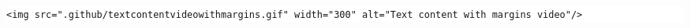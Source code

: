     <img src=".github/textcontentvideowithmargins.gif" width="300" alt="Text content with margins video"/>